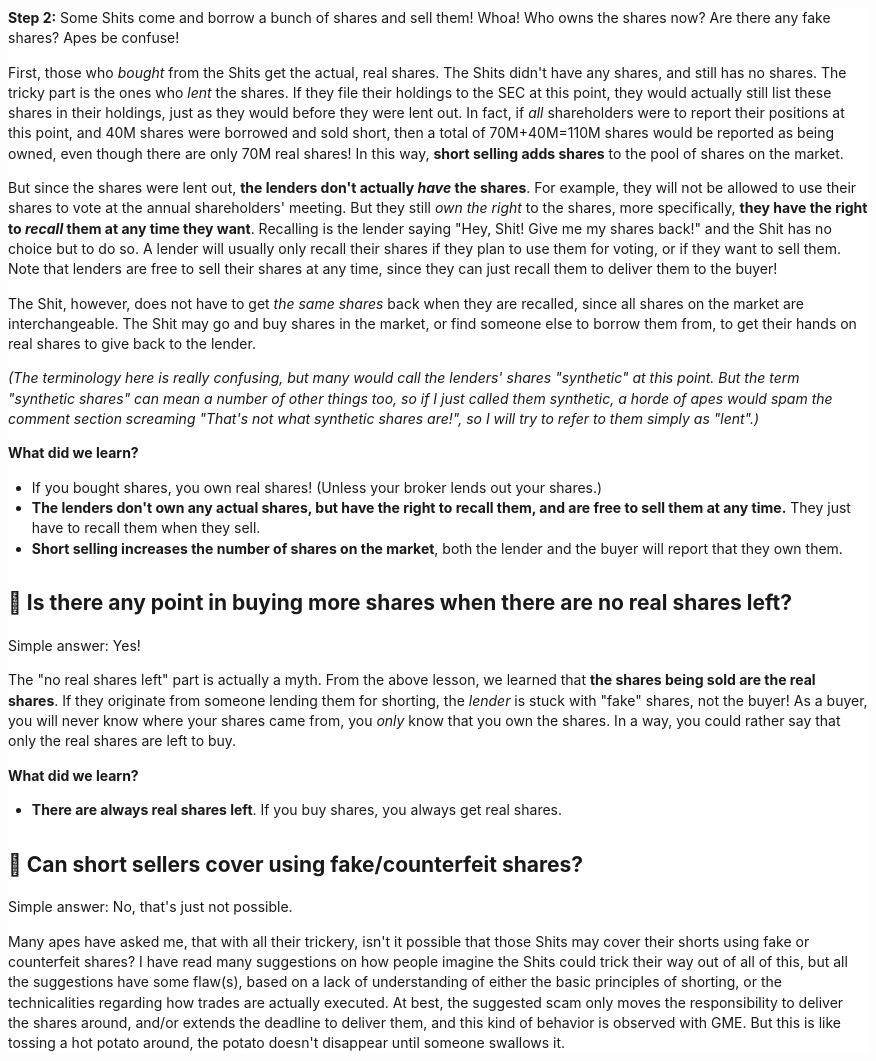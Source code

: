 **Step 2:** Some Shits come and borrow a bunch of shares and sell them! Whoa! Who owns the shares now? Are there any fake shares? Apes be confuse!

First, those who _bought_ from the Shits get the actual, real shares. The Shits didn't have any shares, and still has no shares. The tricky part is the ones who _lent_ the shares. If they file their holdings to the SEC at this point, they would actually still list these shares in their holdings, just as they would before they were lent out. In fact, if _all_ shareholders were to report their positions at this point, and 40M shares were borrowed and sold short, then a total of 70M+40M=110M shares would be reported as being owned, even though there are only 70M real shares! In this way, **short selling adds shares** to the pool of shares on the market.

But since the shares were lent out, **the lenders don't actually _have_ the shares**. For example, they will not be allowed to use their shares to vote at the annual shareholders' meeting. But they still _own the right_ to the shares, more specifically, **they have the right to _recall_ them at any time they want**. Recalling is the lender saying "Hey, Shit! Give me my shares back!" and the Shit has no choice but to do so. A lender will usually only recall their shares if they plan to use them for voting, or if they want to sell them. Note that lenders are free to sell their shares at any time, since they can just recall them to deliver them to the buyer!

The Shit, however, does not have to get _the same shares_ back when they are recalled, since all shares on the market are interchangeable. The Shit may go and buy shares in the market, or find someone else to borrow them from, to get their hands on real shares to give back to the lender.

_(The terminology here is really confusing, but many would call the lenders' shares "synthetic" at this point. But the term "synthetic shares" can mean a number of other things too, so if I just called them synthetic, a horde of apes would spam the comment section screaming "That's not what synthetic shares are!", so I will try to refer to them simply as "lent".)_

**What did we learn?**
- If you bought shares, you own real shares! (Unless your broker lends out your shares.)
- **The lenders don't own any actual shares, but have the right to recall them, and are free to sell them at any time.** They just have to recall them when they sell.
- **Short selling increases the number of shares on the market**, both the lender and the buyer will report that they own them.

## 🚀 Is there any point in buying more shares when there are no real shares left?
Simple answer: Yes!

The "no real shares left" part is actually a myth. From the above lesson, we learned that **the shares being sold are the real shares**. If they originate from someone lending them for shorting, the _lender_ is stuck with "fake" shares, not the buyer! As a buyer, you will never know where your shares came from, you _only_ know that you own the shares. In a way, you could rather say that only the real shares are left to buy.

**What did we learn?**
- **There are always real shares left**. If you buy shares, you always get real shares.

## 🚀 Can short sellers cover using fake/counterfeit shares?
Simple answer: No, that's just not possible.

Many apes have asked me, that with all their trickery, isn't it possible that those Shits may cover their shorts using fake or counterfeit shares? I have read many suggestions on how people imagine the Shits could trick their way out of all of this, but all the suggestions have some flaw(s), based on a lack of understanding of either the basic principles of shorting, or the technicalities regarding how trades are actually executed. At best, the suggested scam only moves the responsibility to deliver the shares around, and/or extends the deadline to deliver them, and this kind of behavior is observed with GME. But this is like tossing a hot potato around, the potato doesn't disappear until someone swallows it.
